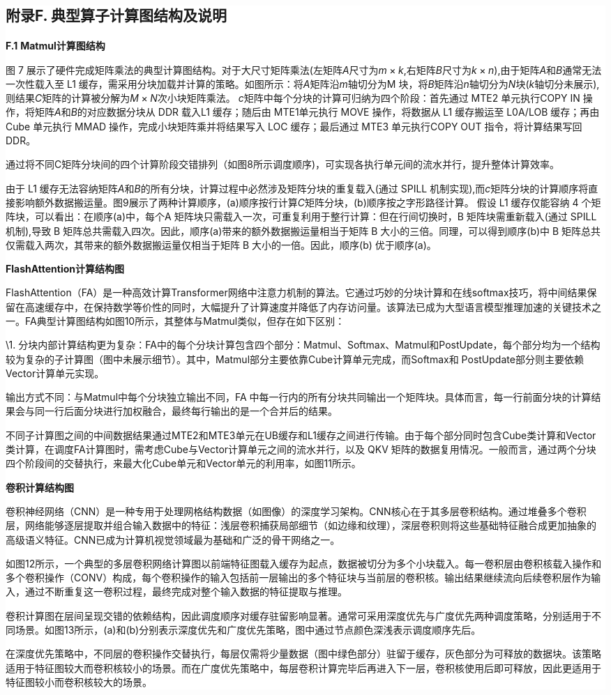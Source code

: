 ## 附录F. **典型算子计算图结构及说明**

**F.1** **Matmul计算图结构**

图 7 展示了硬件完成矩阵乘法的典型计算图结构。对于大尺寸矩阵乘法(左矩阵$A$尺寸为$m\times k$,右矩阵$B$尺寸为$k\times n$),由于矩阵$A$和$B$通常无法一次性载入至 L1 缓存，需采用分块加载并计算的策略。如图所示：将$A$矩阵沿$m$轴切分为M 块，将$B$矩阵沿$n$轴切分为$N$块($k$轴切分未展示),则结果$C$矩阵的计算被分解为$M\times N$次小块矩阵乘法。
$c$矩阵中每个分块的计算可归纳为四个阶段：首先通过 MTE2 单元执行COPY IN 操作，将矩阵$A$和$B$的对应数据分块从 DDR 载入L1 缓存；随后由 MTE1单元执行 MOVE 操作，将数据从 L1 缓存搬运至 L0A/LOB 缓存；再由 Cube 单元执行 MMAD 操作，完成小块矩阵乘并将结果写入 LOC 缓存；最后通过 MTE3 单元执行COPY OUT 指令，将计算结果写回 DDR。

通过将不同C矩阵分块间的四个计算阶段交错排列（如图8所示调度顺序)，可实现各执行单元间的流水并行，提升整体计算效率。

由于 L1 缓存无法容纳矩阵$A$和$B$的所有分块，计算过程中必然涉及矩阵分块的重复载入(通过 SPILL 机制实现),而$c$矩阵分块的计算顺序将直接影响额外数据搬运量。图9展示了两种计算顺序，(a)顺序按行计算$C$矩阵分块，(b)顺序按之字形路径计算。
假设 L1 缓存仅能容纳 4 个矩阵块，可以看出：在顺序(a)中，每个A 矩阵块只需载入一次，可重复利用于整行计算：但在行间切换时，B 矩阵块需重新载入(通过 SPILL 机制),导致 B 矩阵总共需载入四次。因此，顺序(a)带来的额外数据搬运量相当于矩阵 B 大小的三倍。同理，可以得到顺序(b)中 B 矩阵总共仅需载入两次，其带来的额外数据搬运量仅相当于矩阵 B 大小的一倍。因此，顺序(b) 优于顺序(a)。

**FlashAttention计算结构图**

FlashAttention（FA）是一种高效计算Transformer网络中注意力机制的算法。它通过巧妙的分块计算和在线softmax技巧，将中间结果保留在高速缓存中，在保持数学等价性的同时，大幅提升了计算速度并降低了内存访问量。该算法已成为大型语言模型推理加速的关键技术之一。FA典型计算图结构如图10所示，其整体与Matmul类似，但存在如下区别： 

\1. 分块内部计算结构更为复杂：FA中的每个分块计算包含四个部分：Matmul、Softmax、Matmul和PostUpdate，每个部分均为一个结构较为复杂的子计算图（图中未展示细节）。其中，Matmul部分主要依靠Cube计算单元完成，而Softmax和 PostUpdate部分则主要依赖Vector计算单元实现。

输出方式不同：与Matmul中每个分块独立输出不同，FA 中每一行内的所有分块共同输出一个矩阵块。具体而言，每一行前面分块的计算结果会与同一行后面分块进行加权融合，最终每行输出的是一个合并后的结果。

不同子计算图之间的中间数据结果通过MTE2和MTE3单元在UB缓存和L1缓存之间进行传输。由于每个部分同时包含Cube类计算和Vector类计算，在调度FA计算图时，需考虑Cube与Vector计算单元之间的流水并行，以及 QKV 矩阵的数据复用情况。一般而言，通过两个分块四个阶段间的交替执行，来最大化Cube单元和Vector单元的利用率，如图11所示。

**卷积计算结构图**

卷积神经网络（CNN）是一种专用于处理网格结构数据（如图像）的深度学习架构。CNN核心在于其多层卷积结构。通过堆叠多个卷积层，网络能够逐层提取并组合输入数据中的特征：浅层卷积捕获局部细节（如边缘和纹理），深层卷积则将这些基础特征融合成更加抽象的高级语义特征。CNN已成为计算机视觉领域最为基础和广泛的骨干网络之一。

如图12所示，一个典型的多层卷积网络计算图以前端特征图载入缓存为起点，数据被切分为多个小块载入。每一卷积层由卷积核载入操作和多个卷积操作（CONV）构成，每个卷积操作的输入包括前一层输出的多个特征块与当前层的卷积核。输出结果继续流向后续卷积层作为输入，通过不断重复这一卷积过程，最终完成对整个输入数据的特征提取与推理。

卷积计算图在层间呈现交错的依赖结构，因此调度顺序对缓存驻留影响显著。通常可采用深度优先与广度优先两种调度策略，分别适用于不同场景。如图13所示，(a)和(b)分别表示深度优先和广度优先策略，图中通过节点颜色深浅表示调度顺序先后。

在深度优先策略中，不同层的卷积操作交替执行，每层仅需将少量数据（图中绿色部分）驻留于缓存，灰色部分为可释放的数据块。该策略适用于特征图较大而卷积核较小的场景。而在广度优先策略中，每层卷积计算完毕后再进入下一层，卷积核使用后即可释放，因此更适用于特征图较小而卷积核较大的场景。

